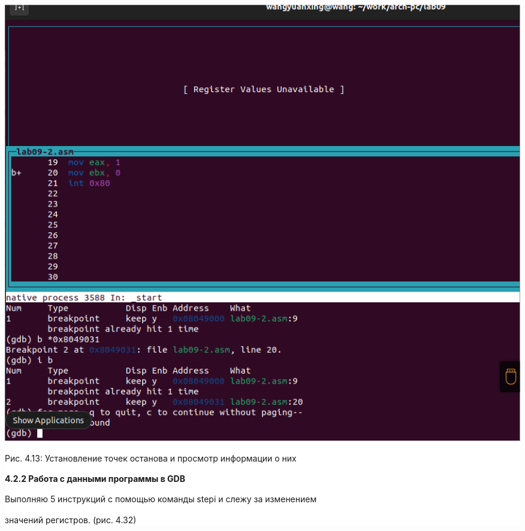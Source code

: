 ![](https://github.com/wangyuanxing1/study_2023-2024_arh-pc-/blob/master/labs/lab09/report/image/13.png)

Рис. 4.13: Установление точек останова и просмотр информации о них

**4.2.2 Работа с данными программы в GDB**

Выполняю 5 инструкций с помощью команды stepi и слежу за изменением

значений регистров. (рис. 4.32)
